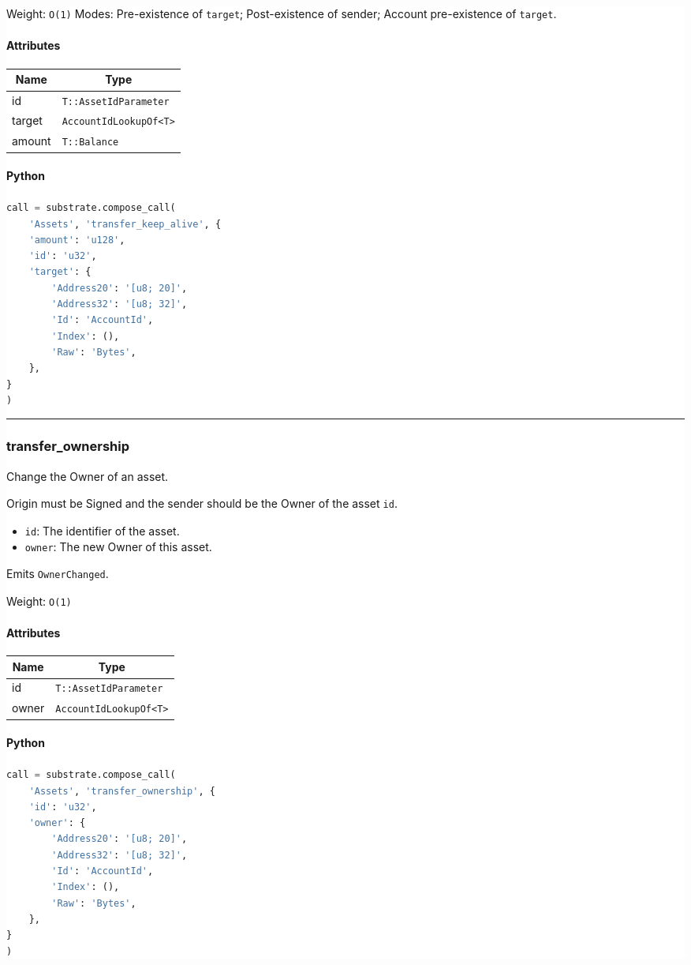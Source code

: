 Weight: `O(1)`
Modes: Pre-existence of `target`; Post-existence of sender; Account pre-existence of
`target`.
#### Attributes
| Name | Type |
| -------- | -------- | 
| id | `T::AssetIdParameter` | 
| target | `AccountIdLookupOf<T>` | 
| amount | `T::Balance` | 

#### Python
```python
call = substrate.compose_call(
    'Assets', 'transfer_keep_alive', {
    'amount': 'u128',
    'id': 'u32',
    'target': {
        'Address20': '[u8; 20]',
        'Address32': '[u8; 32]',
        'Id': 'AccountId',
        'Index': (),
        'Raw': 'Bytes',
    },
}
)
```

---------
### transfer_ownership
Change the Owner of an asset.

Origin must be Signed and the sender should be the Owner of the asset `id`.

- `id`: The identifier of the asset.
- `owner`: The new Owner of this asset.

Emits `OwnerChanged`.

Weight: `O(1)`
#### Attributes
| Name | Type |
| -------- | -------- | 
| id | `T::AssetIdParameter` | 
| owner | `AccountIdLookupOf<T>` | 

#### Python
```python
call = substrate.compose_call(
    'Assets', 'transfer_ownership', {
    'id': 'u32',
    'owner': {
        'Address20': '[u8; 20]',
        'Address32': '[u8; 32]',
        'Id': 'AccountId',
        'Index': (),
        'Raw': 'Bytes',
    },
}
)
```
